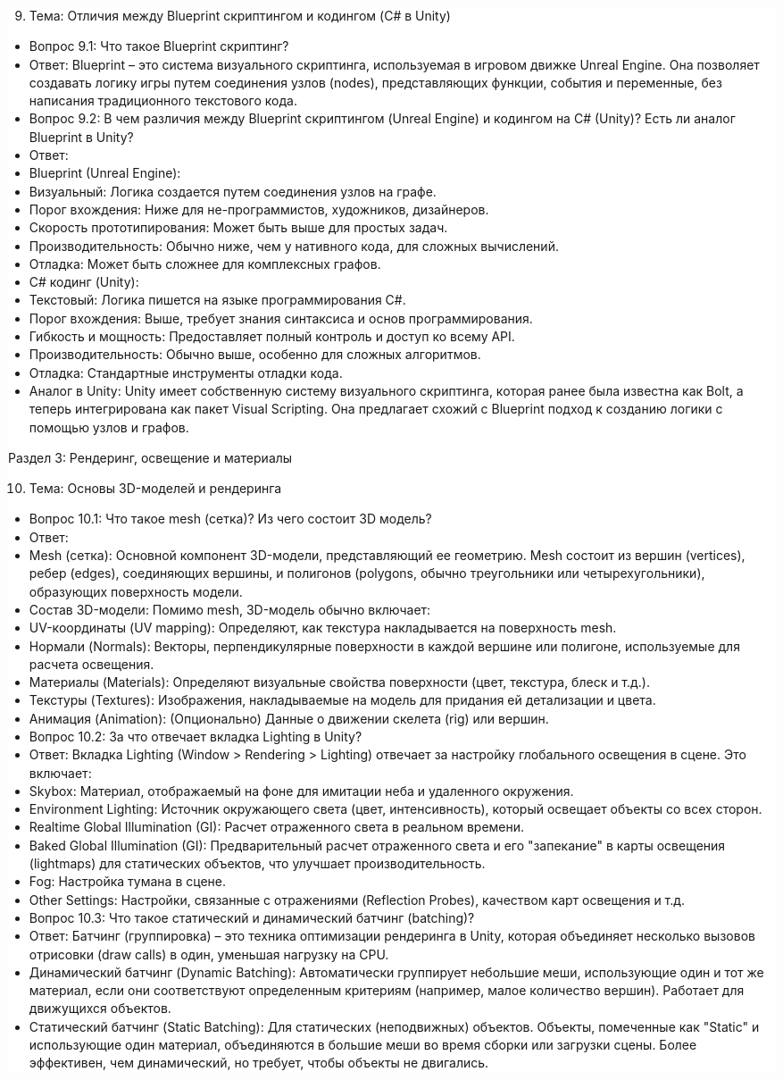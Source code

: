9. Тема: Отличия между Blueprint скриптингом и кодингом (C# в Unity)

- Вопрос 9.1: Что такое Blueprint скриптинг?
- Ответ: Blueprint – это система визуального скриптинга, используемая в игровом движке Unreal Engine. Она позволяет создавать логику игры путем соединения узлов (nodes), представляющих функции, события и переменные, без написания традиционного текстового кода.
- Вопрос 9.2: В чем различия между Blueprint скриптингом (Unreal Engine) и кодингом на C# (Unity)? Есть ли аналог Blueprint в Unity?
- Ответ:
- Blueprint (Unreal Engine):
- Визуальный: Логика создается путем соединения узлов на графе.
- Порог вхождения: Ниже для не-программистов, художников, дизайнеров.
- Скорость прототипирования: Может быть выше для простых задач.
- Производительность: Обычно ниже, чем у нативного кода, для сложных вычислений.
- Отладка: Может быть сложнее для комплексных графов.
- C# кодинг (Unity):
- Текстовый: Логика пишется на языке программирования C#.
- Порог вхождения: Выше, требует знания синтаксиса и основ программирования.
- Гибкость и мощность: Предоставляет полный контроль и доступ ко всему API.
- Производительность: Обычно выше, особенно для сложных алгоритмов.
- Отладка: Стандартные инструменты отладки кода.
- Аналог в Unity: Unity имеет собственную систему визуального скриптинга, которая ранее была известна как Bolt, а теперь интегрирована как пакет Visual Scripting. Она предлагает схожий с Blueprint подход к созданию логики с помощью узлов и графов.

Раздел 3: Рендеринг, освещение и материалы

10. Тема: Основы 3D-моделей и рендеринга

- Вопрос 10.1: Что такое mesh (сетка)? Из чего состоит 3D модель?
- Ответ:
- Mesh (сетка): Основной компонент 3D-модели, представляющий ее геометрию. Mesh состоит из вершин (vertices), ребер (edges), соединяющих вершины, и полигонов (polygons, обычно треугольники или четырехугольники), образующих поверхность модели.
- Состав 3D-модели: Помимо mesh, 3D-модель обычно включает:
- UV-координаты (UV mapping): Определяют, как текстура накладывается на поверхность mesh.
- Нормали (Normals): Векторы, перпендикулярные поверхности в каждой вершине или полигоне, используемые для расчета освещения.
- Материалы (Materials): Определяют визуальные свойства поверхности (цвет, текстура, блеск и т.д.).
- Текстуры (Textures): Изображения, накладываемые на модель для придания ей детализации и цвета.
- Анимация (Animation): (Опционально) Данные о движении скелета (rig) или вершин.
- Вопрос 10.2: За что отвечает вкладка Lighting в Unity?
- Ответ: Вкладка Lighting (Window > Rendering > Lighting) отвечает за настройку глобального освещения в сцене. Это включает:
- Skybox: Материал, отображаемый на фоне для имитации неба и удаленного окружения.
- Environment Lighting: Источник окружающего света (цвет, интенсивность), который освещает объекты со всех сторон.
- Realtime Global Illumination (GI): Расчет отраженного света в реальном времени.
- Baked Global Illumination (GI): Предварительный расчет отраженного света и его "запекание" в карты освещения (lightmaps) для статических объектов, что улучшает производительность.
- Fog: Настройка тумана в сцене.
- Other Settings: Настройки, связанные с отражениями (Reflection Probes), качеством карт освещения и т.д.
- Вопрос 10.3: Что такое статический и динамический батчинг (batching)?
- Ответ: Батчинг (группировка) – это техника оптимизации рендеринга в Unity, которая объединяет несколько вызовов отрисовки (draw calls) в один, уменьшая нагрузку на CPU.
- Динамический батчинг (Dynamic Batching): Автоматически группирует небольшие меши, использующие один и тот же материал, если они соответствуют определенным критериям (например, малое количество вершин). Работает для движущихся объектов.
- Статический батчинг (Static Batching): Для статических (неподвижных) объектов. Объекты, помеченные как "Static" и использующие один материал, объединяются в большие меши во время сборки или загрузки сцены. Более эффективен, чем динамический, но требует, чтобы объекты не двигались.
